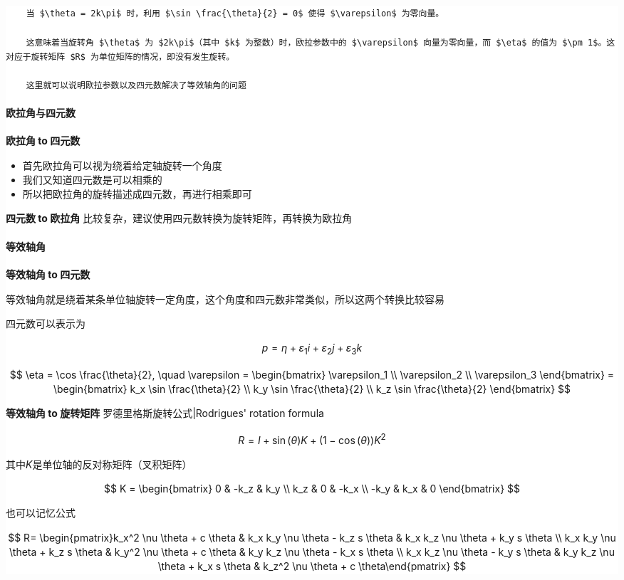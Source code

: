         当 $\theta = 2k\pi$ 时，利用 $\sin \frac{\theta}{2} = 0$ 使得 $\varepsilon$ 为零向量。

        这意味着当旋转角 $\theta$ 为 $2k\pi$（其中 $k$ 为整数）时，欧拉参数中的 $\varepsilon$ 向量为零向量，而 $\eta$ 的值为 $\pm 1$。这对应于旋转矩阵 $R$ 为单位矩阵的情况，即没有发生旋转。

        这里就可以说明欧拉参数以及四元数解决了等效轴角的问题





#### 欧拉角与四元数

**欧拉角 to 四元数**

- 首先欧拉角可以视为绕着给定轴旋转一个角度
- 我们又知道四元数是可以相乘的
- 所以把欧拉角的旋转描述成四元数，再进行相乘即可

**四元数 to 欧拉角** 比较复杂，建议使用四元数转换为旋转矩阵，再转换为欧拉角

#### 等效轴角

**等效轴角 to 四元数**

等效轴角就是绕着某条单位轴旋转一定角度，这个角度和四元数非常类似，所以这两个转换比较容易

四元数可以表示为

$$
p = \eta + \varepsilon_1 i + \varepsilon_2 j + \varepsilon_3 k
$$

$$
\eta = \cos \frac{\theta}{2}, \quad \varepsilon = \begin{bmatrix} \varepsilon_1 \\ \varepsilon_2 \\ \varepsilon_3 \end{bmatrix} = \begin{bmatrix} k_x \sin \frac{\theta}{2} \\ k_y \sin \frac{\theta}{2} \\ k_z \sin \frac{\theta}{2} \end{bmatrix}
$$

**等效轴角 to 旋转矩阵** 罗德里格斯旋转公式|Rodrigues' rotation formula

$$
R = I + \sin(\theta)K + (1 - \cos(\theta))K^2
$$

其中$K$是单位轴的反对称矩阵（叉积矩阵）

$$
K = \begin{bmatrix}
0 & -k_z & k_y \\
k_z & 0 & -k_x \\
-k_y & k_x & 0
\end{bmatrix}
$$

也可以记忆公式

$$
R= \begin{pmatrix}k_x^2 \nu \theta + c \theta & k_x k_y \nu \theta - k_z s \theta & k_x k_z \nu \theta + k_y s \theta \\    k_x k_y \nu \theta + k_z s \theta & k_y^2 \nu \theta + c \theta & k_y k_z \nu \theta - k_x s \theta \\    k_x k_z \nu \theta - k_y s \theta & k_y k_z \nu \theta + k_x s \theta & k_z^2 \nu \theta + c \theta\end{pmatrix}
$$

